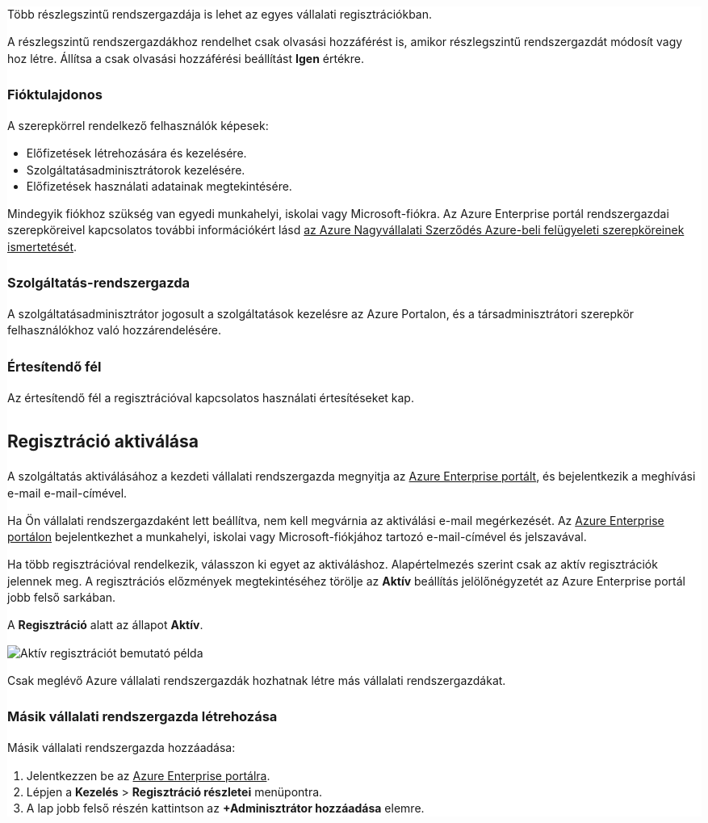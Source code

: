 Több részlegszintű rendszergazdája is lehet az egyes vállalati regisztrációkban.

A részlegszintű rendszergazdákhoz rendelhet csak olvasási hozzáférést is, amikor részlegszintű rendszergazdát módosít vagy hoz létre. Állítsa a csak olvasási hozzáférési beállítást **Igen** értékre.

### <a name="account-owner"></a>Fióktulajdonos

A szerepkörrel rendelkező felhasználók képesek:

- Előfizetések létrehozására és kezelésére.
- Szolgáltatásadminisztrátorok kezelésére.
- Előfizetések használati adatainak megtekintésére.

Mindegyik fiókhoz szükség van egyedi munkahelyi, iskolai vagy Microsoft-fiókra. Az Azure Enterprise portál rendszergazdai szerepköreivel kapcsolatos további információkért lásd [az Azure Nagyvállalati Szerződés Azure-beli felügyeleti szerepköreinek ismertetését](understand-ea-roles.md).

### <a name="service-administrator"></a>Szolgáltatás-rendszergazda

A szolgáltatásadminisztrátor jogosult a szolgáltatások kezelésre az Azure Portalon, és a társadminisztrátori szerepkör felhasználókhoz való hozzárendelésére.

### <a name="notification-contact"></a>Értesítendő fél

Az értesítendő fél a regisztrációval kapcsolatos használati értesítéseket kap.

## <a name="activate-your-enrollment"></a>Regisztráció aktiválása

A szolgáltatás aktiválásához a kezdeti vállalati rendszergazda megnyitja az [Azure Enterprise portált](https://ea.azure.com), és bejelentkezik a meghívási e-mail e-mail-címével.

Ha Ön vállalati rendszergazdaként lett beállítva, nem kell megvárnia az aktiválási e-mail megérkezését. Az [Azure Enterprise portálon](https://ea.azure.com) bejelentkezhet a munkahelyi, iskolai vagy Microsoft-fiókjához tartozó e-mail-címével és jelszavával.

Ha több regisztrációval rendelkezik, válasszon ki egyet az aktiváláshoz. Alapértelmezés szerint csak az aktív regisztrációk jelennek meg. A regisztrációs előzmények megtekintéséhez törölje az **Aktív** beállítás jelölőnégyzetét az Azure Enterprise portál jobb felső sarkában.

A **Regisztráció** alatt az állapot **Aktív**.

![Aktív regisztrációt bemutató példa](./media/ea-portal-get-started/ea-enrollment-status.png)

Csak meglévő Azure vállalati rendszergazdák hozhatnak létre más vállalati rendszergazdákat.

### <a name="create-another-enterprise-administrator"></a>Másik vállalati rendszergazda létrehozása

Másik vállalati rendszergazda hozzáadása:

1. Jelentkezzen be az [Azure Enterprise portálra](https://ea.azure.com).
1. Lépjen a **Kezelés** > **Regisztráció részletei** menüpontra.
1. A lap jobb felső részén kattintson az **+Adminisztrátor hozzáadása** elemre.

